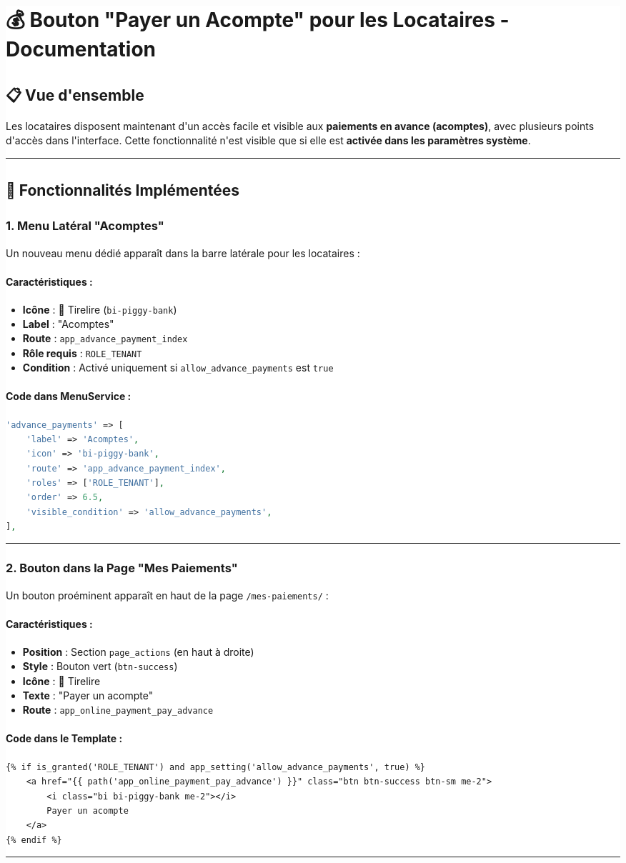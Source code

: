 # 💰 Bouton "Payer un Acompte" pour les Locataires - Documentation

## 📋 Vue d'ensemble

Les locataires disposent maintenant d'un accès facile et visible aux **paiements en avance (acomptes)**, avec plusieurs points d'accès dans l'interface. Cette fonctionnalité n'est visible que si elle est **activée dans les paramètres système**.

---

## 🎯 Fonctionnalités Implémentées

### **1. Menu Latéral "Acomptes"**

Un nouveau menu dédié apparaît dans la barre latérale pour les locataires :

#### **Caractéristiques :**
- **Icône** : 🐷 Tirelire (`bi-piggy-bank`)
- **Label** : "Acomptes"
- **Route** : `app_advance_payment_index`
- **Rôle requis** : `ROLE_TENANT`
- **Condition** : Activé uniquement si `allow_advance_payments` est `true`

#### **Code dans MenuService :**
```php
'advance_payments' => [
    'label' => 'Acomptes',
    'icon' => 'bi-piggy-bank',
    'route' => 'app_advance_payment_index',
    'roles' => ['ROLE_TENANT'],
    'order' => 6.5,
    'visible_condition' => 'allow_advance_payments',
],
```

---

### **2. Bouton dans la Page "Mes Paiements"**

Un bouton proéminent apparaît en haut de la page `/mes-paiements/` :

#### **Caractéristiques :**
- **Position** : Section `page_actions` (en haut à droite)
- **Style** : Bouton vert (`btn-success`)
- **Icône** : 🐷 Tirelire
- **Texte** : "Payer un acompte"
- **Route** : `app_online_payment_pay_advance`

#### **Code dans le Template :**
```twig
{% if is_granted('ROLE_TENANT') and app_setting('allow_advance_payments', true) %}
    <a href="{{ path('app_online_payment_pay_advance') }}" class="btn btn-success btn-sm me-2">
        <i class="bi bi-piggy-bank me-2"></i>
        Payer un acompte
    </a>
{% endif %}
```

---